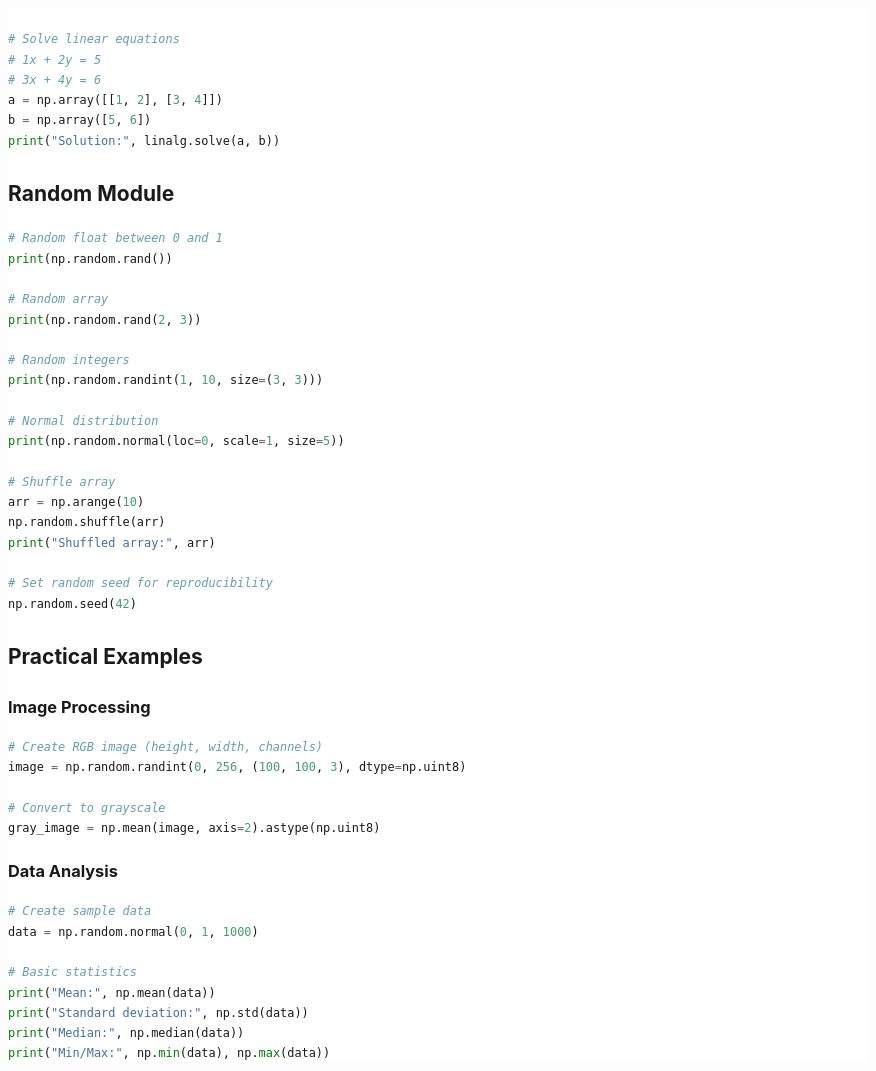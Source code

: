 ```python

# Solve linear equations
# 1x + 2y = 5
# 3x + 4y = 6
a = np.array([[1, 2], [3, 4]])
b = np.array([5, 6])
print("Solution:", linalg.solve(a, b))
```

## Random Module
```python
# Random float between 0 and 1
print(np.random.rand())

# Random array
print(np.random.rand(2, 3))

# Random integers
print(np.random.randint(1, 10, size=(3, 3)))

# Normal distribution
print(np.random.normal(loc=0, scale=1, size=5))

# Shuffle array
arr = np.arange(10)
np.random.shuffle(arr)
print("Shuffled array:", arr)

# Set random seed for reproducibility
np.random.seed(42)
```

## Practical Examples

### Image Processing
```python
# Create RGB image (height, width, channels)
image = np.random.randint(0, 256, (100, 100, 3), dtype=np.uint8)

# Convert to grayscale
gray_image = np.mean(image, axis=2).astype(np.uint8)
```

### Data Analysis
```python
# Create sample data
data = np.random.normal(0, 1, 1000)

# Basic statistics
print("Mean:", np.mean(data))
print("Standard deviation:", np.std(data))
print("Median:", np.median(data))
print("Min/Max:", np.min(data), np.max(data))
```
